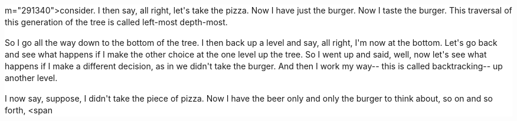   m="291340">consider.</span> <span m="293160">I</span> <span
  m="293250">then</span> <span m="293490">say,</span> <span
  m="293700">all</span> <span m="293760">right,</span> <span
  m="294030">let's</span> <span m="294270">take</span> <span
  m="295950">the</span> <span m="296070">pizza.</span> <span
  m="296520">Now</span> <span m="296760">I</span> <span m="296850">have</span>
  <span m="296970">just</span> <span m="297210">the</span> <span
  m="297330">burger.</span> <span m="298170">Now</span> <span
  m="298410">I</span> <span m="298470">taste</span> <span m="299100">the</span>
  <span m="299190">burger.</span> <span m="300510">This</span> <span
  m="301410">traversal</span> <span m="301890">of</span> <span
  m="302370">this</span> <span m="302610">generation</span> <span
  m="303330">of</span> <span m="303390">the</span> <span m="303510">tree</span>
  <span m="304500">is</span> <span m="304710">called</span> <span
  m="305010">left-most</span> <span m="307020">depth-most.</span></p><p><span
  m="307980">So</span> <span m="308160">I</span> <span m="308220">go</span>
  <span m="308400">all</span> <span m="308670">the</span> <span
  m="308790">way</span> <span m="308940">down</span> <span m="309210">to</span>
  <span m="309330">the</span> <span m="309420">bottom</span> <span
  m="309780">of</span> <span m="309840">the</span> <span m="309930">tree.</span>
  <span m="311900">I</span> <span m="312130">then</span> <span
  m="312640">back</span> <span m="313210">up</span> <span m="313840">a</span>
  <span m="313900">level</span> <span m="314290">and</span> <span
  m="314380">say,</span> <span m="314560">all</span> <span
  m="314680">right,</span> <span m="315160">I'm</span> <span
  m="315280">now</span> <span m="315520">at</span> <span m="315610">the</span>
  <span m="315700">bottom.</span> <span m="317740">Let's</span> <span
  m="317980">go</span> <span m="318190">back</span> <span m="321120">and</span>
  <span m="323200">see</span> <span m="323440">what</span> <span
  m="323590">happens</span> <span m="324130">if</span> <span m="324280">I</span>
  <span m="324400">make</span> <span m="324700">the</span> <span
  m="324880">other</span> <span m="325150">choice</span> <span
  m="325800">at</span> <span m="326050">the</span> <span m="326710">one</span>
  <span m="327040">level</span> <span m="327400">up</span> <span
  m="327670">the</span> <span m="327760">tree.</span> <span m="329210">So</span>
  <span m="329590">I</span> <span m="329710">went</span> <span
  m="330070">up</span> <span m="330400">and</span> <span m="330520">said,</span>
  <span m="330760">well,</span> <span m="331120">now</span> <span
  m="331390">let's</span> <span m="331600">see</span> <span
  m="331840">what</span> <span m="332020">happens</span> <span
  m="333010">if</span> <span m="333220">I</span> <span m="335590">make</span>
  <span m="335980">a</span> <span m="336040">different</span> <span
  m="336430">decision,</span> <span m="337000">as</span> <span
  m="337270">in</span> <span m="337390">we</span> <span m="337510">didn't</span>
  <span m="337780">take</span> <span m="338050">the</span> <span
  m="338140">burger.</span> <span m="340520">And</span> <span
  m="340610">then</span> <span m="340760">I</span> <span m="340850">work</span>
  <span m="341120">my</span> <span m="341270">way--</span> <span
  m="341780">this</span> <span m="341980">is</span> <span
  m="342080">called</span> <span m="342400">backtracking--</span> <span
  m="343850">up</span> <span m="344060">another</span> <span
  m="344420">level.</span></p><p><span m="345470">I</span> <span
  m="345590">now</span> <span m="345830">say,</span> <span
  m="346400">suppose,</span> <span m="347000">I</span> <span
  m="347090">didn't</span> <span m="347330">take</span> <span
  m="347570">the</span> <span m="347690">piece</span> <span m="347930">of</span>
  <span m="347990">pizza.</span> <span m="349500">Now</span> <span
  m="349670">I</span> <span m="349760">have</span> <span m="349970">the</span>
  <span m="350090">beer</span> <span m="350420">only</span> <span
  m="350960">and</span> <span m="351500">only</span> <span m="351830">the</span>
  <span m="351950">burger</span> <span m="352250">to</span> <span
  m="352370">think</span> <span m="352610">about,</span> <span
  m="353750">so</span> <span m="354050">on</span> <span m="354260">and</span>
  <span m="354350">so</span> <span m="354650">forth,</span> <span